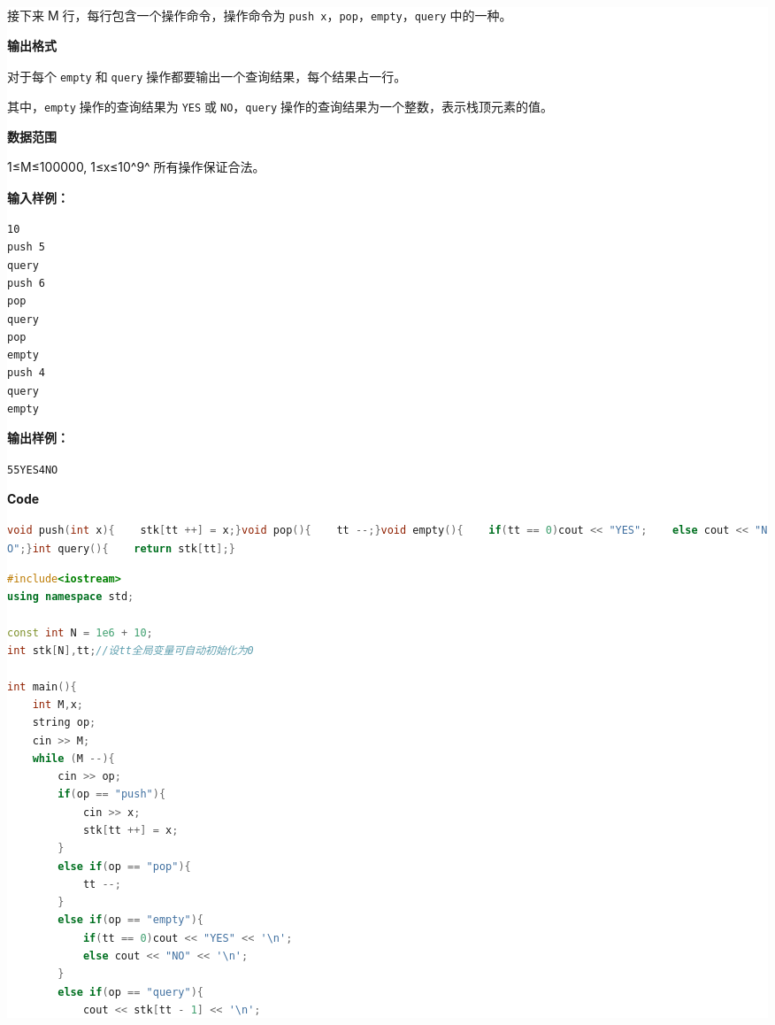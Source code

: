 接下来 M 行，每行包含一个操作命令，操作命令为 `push x`，`pop`，`empty`，`query` 中的一种。

**输出格式**

对于每个 `empty` 和 `query` 操作都要输出一个查询结果，每个结果占一行。

其中，`empty` 操作的查询结果为 `YES` 或 `NO`，`query` 操作的查询结果为一个整数，表示栈顶元素的值。

**数据范围**

1≤M≤100000,
1≤x≤10^9^
所有操作保证合法。

**输入样例：**

```
10
push 5
query
push 6
pop
query
pop
empty
push 4
query
empty
```

**输出样例：**

```
55YES4NO
```

**Code**

```cpp
void push(int x){    stk[tt ++] = x;}void pop(){    tt --;}void empty(){    if(tt == 0)cout << "YES";    else cout << "NO";}int query(){    return stk[tt];}
```



```cpp
#include<iostream>
using namespace std;

const int N = 1e6 + 10;
int stk[N],tt;//设tt全局变量可自动初始化为0

int main(){
    int M,x;
    string op;
    cin >> M;
    while (M --){
        cin >> op;
        if(op == "push"){
            cin >> x;
            stk[tt ++] = x;
        }
        else if(op == "pop"){
            tt --;
        }
        else if(op == "empty"){
            if(tt == 0)cout << "YES" << '\n';
            else cout << "NO" << '\n';
        }
        else if(op == "query"){
            cout << stk[tt - 1] << '\n';
```